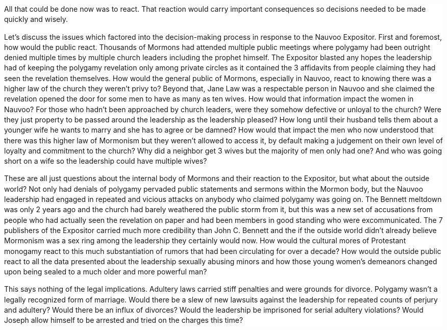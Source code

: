 All that could be done now was to react. That reaction would carry
important consequences so decisions needed to be made quickly and
wisely.

Let’s discuss the issues which factored into the decision-making process
in response to the Nauvoo Expositor. First and foremost, how would the
public react. Thousands of Mormons had attended multiple public meetings
where polygamy had been outright denied multiple times by multiple
church leaders including the prophet himself. The Expositor blasted any
hopes the leadership had of keeping the polygamy revelation only among
private circles as it contained the 3 affidavits from people claiming
they had seen the revelation themselves. How would the general public of
Mormons, especially in Nauvoo, react to knowing there was a higher law
of the church they weren’t privy to? Beyond that, Jane Law was a
respectable person in Nauvoo and she claimed the revelation opened the
door for some men to have as many as ten wives. How would that
information impact the women in Nauvoo? For those who hadn’t been
approached by church leaders, were they somehow defective or unloyal to
the church? Were they just property to be passed around the leadership
as the leadership pleased? How long until their husband tells them about
a younger wife he wants to marry and she has to agree or be damned? How
would that impact the men who now understood that there was this higher
law of Mormonism but they weren’t allowed to access it, by default
making a judgement on their own level of loyalty and commitment to the
church? Why did a neighbor get 3 wives but the majority of men only had
one? And who was going short on a wife so the leadership could have
multiple wives?

These are all just questions about the internal body of Mormons and
their reaction to the Expositor, but what about the outside world? Not
only had denials of polygamy pervaded public statements and sermons
within the Mormon body, but the Nauvoo leadership had engaged in
repeated and vicious attacks on anybody who claimed polygamy was going
on. The Bennett meltdown was only 2 years ago and the church had barely
weathered the public storm from it, but this was a new set of
accusations from people who had actually seen the revelation on paper
and had been members in good standing who were excommunicated. The 7
publishers of the Expositor carried much more credibility than John C.
Bennett and the if the outside world didn’t already believe Mormonism
was a sex ring among the leadership they certainly would now. How would
the cultural mores of Protestant monogamy react to this much
substantiation of rumors that had been circulating for over a decade?
How would the outside public react to all the data presented about the
leadership sexually abusing minors and how those young women’s demeanors
changed upon being sealed to a much older and more powerful man?

This says nothing of the legal implications. Adultery laws carried stiff
penalties and were grounds for divorce. Polygamy wasn’t a legally
recognized form of marriage. Would there be a slew of new lawsuits
against the leadership for repeated counts of perjury and adultery?
Would there be an influx of divorces? Would the leadership be imprisoned
for serial adultery violations? Would Joseph allow himself to be
arrested and tried on the charges this time?
